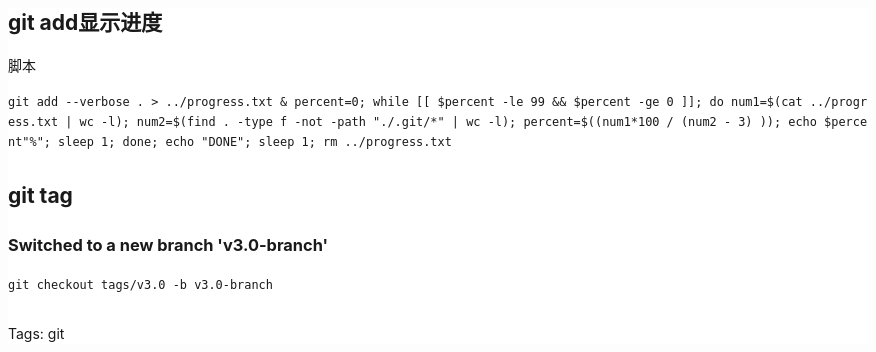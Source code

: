 ## git add显示进度

脚本

```shell
git add --verbose . > ../progress.txt & percent=0; while [[ $percent -le 99 && $percent -ge 0 ]]; do num1=$(cat ../progress.txt | wc -l); num2=$(find . -type f -not -path "./.git/*" | wc -l); percent=$((num1*100 / (num2 - 3) )); echo $percent"%"; sleep 1; done; echo "DONE"; sleep 1; rm ../progress.txt
```



## git tag

### Switched to a new branch 'v3.0-branch'

```git
git checkout tags/v3.0 -b v3.0-branch
```

## 



Tags:
  git


[ref]: https://github.com/selfteaching/the-craft-of-selfteaching/issues/67